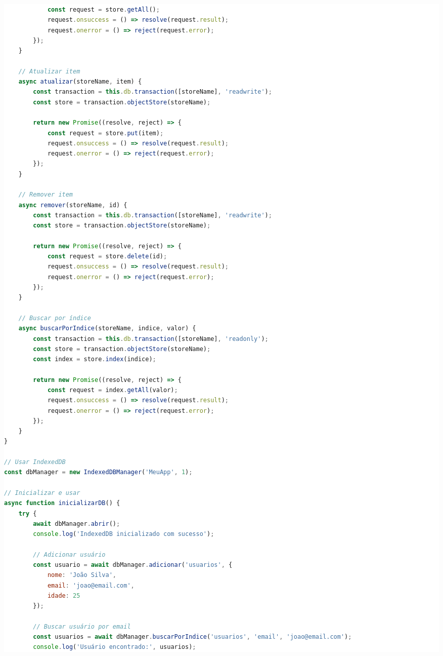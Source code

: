 ```javascript
            const request = store.getAll();
            request.onsuccess = () => resolve(request.result);
            request.onerror = () => reject(request.error);
        });
    }
    
    // Atualizar item
    async atualizar(storeName, item) {
        const transaction = this.db.transaction([storeName], 'readwrite');
        const store = transaction.objectStore(storeName);
        
        return new Promise((resolve, reject) => {
            const request = store.put(item);
            request.onsuccess = () => resolve(request.result);
            request.onerror = () => reject(request.error);
        });
    }
    
    // Remover item
    async remover(storeName, id) {
        const transaction = this.db.transaction([storeName], 'readwrite');
        const store = transaction.objectStore(storeName);
        
        return new Promise((resolve, reject) => {
            const request = store.delete(id);
            request.onsuccess = () => resolve(request.result);
            request.onerror = () => reject(request.error);
        });
    }
    
    // Buscar por índice
    async buscarPorIndice(storeName, indice, valor) {
        const transaction = this.db.transaction([storeName], 'readonly');
        const store = transaction.objectStore(storeName);
        const index = store.index(indice);
        
        return new Promise((resolve, reject) => {
            const request = index.getAll(valor);
            request.onsuccess = () => resolve(request.result);
            request.onerror = () => reject(request.error);
        });
    }
}

// Usar IndexedDB
const dbManager = new IndexedDBManager('MeuApp', 1);

// Inicializar e usar
async function inicializarDB() {
    try {
        await dbManager.abrir();
        console.log('IndexedDB inicializado com sucesso');
        
        // Adicionar usuário
        const usuario = await dbManager.adicionar('usuarios', {
            nome: 'João Silva',
            email: 'joao@email.com',
            idade: 25
        });
        
        // Buscar usuário por email
        const usuarios = await dbManager.buscarPorIndice('usuarios', 'email', 'joao@email.com');
        console.log('Usuário encontrado:', usuarios);
```